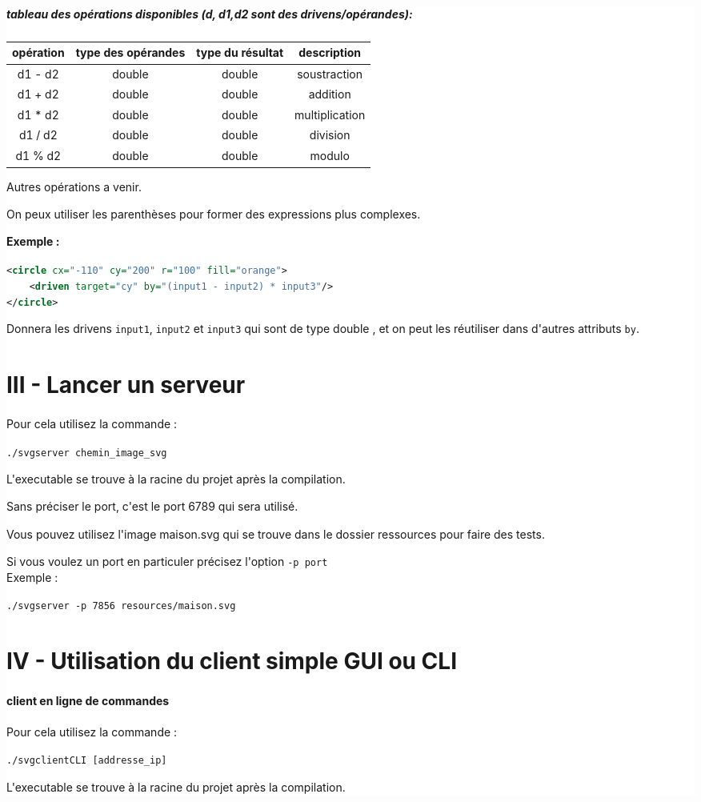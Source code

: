##### tableau des opérations disponibles (d, d1,d2 sont des drivens/opérandes):

 opération |type des opérandes|type du résultat |description
:---------:|:----------------:|:---------------:|:----------:
  d1 - d2  |      double      |      double     | soustraction
  d1 + d2  |      double      |      double     | addition
  d1 * d2  |      double      |      double     | multiplication
  d1 / d2  |      double      |      double     | division
  d1 % d2  |      double      |      double     | modulo
Autres opérations a venir.
  
On peux utiliser les parenthèses pour former des expressions plus complexes.

**Exemple :**

```svg
<circle cx="-110" cy="200" r="100" fill="orange">
    <driven target="cy" by="(input1 - input2) * input3"/>
</circle>
```
Donnera les drivens `input1`, `input2` et `input3` qui sont de type double , et on peut les réutiliser dans d'autres 
attributs `by`.





III - Lancer un serveur
=======================

Pour cela utilisez la commande :
```shell script
./svgserver chemin_image_svg
```
L'executable se trouve à la racine du projet après la compilation.

Sans préciser le port, c'est le port 6789 qui sera utilisé.

Vous pouvez utilisez l'image maison.svg qui se trouve dans le dossier ressources pour faire des tests.

Si vous voulez un port en particuler précisez l'option `-p port`  
Exemple :
```shell script
./svgserver -p 7856 resources/maison.svg
```




IV - Utilisation du client simple GUI ou CLI
============================================

#### client en ligne de commandes

Pour cela utilisez la commande : 
```shell script
./svgclientCLI [addresse_ip]
```
L'executable se trouve à la racine du projet après la compilation.
